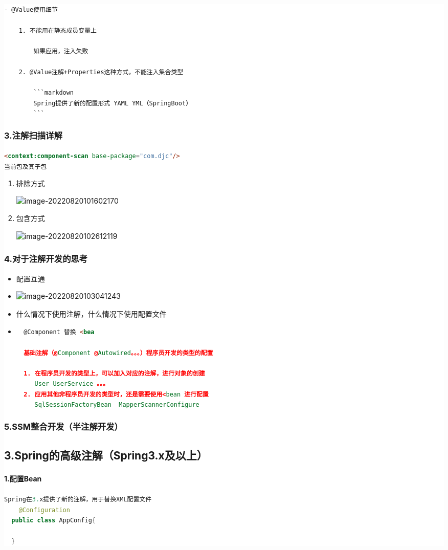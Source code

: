     - @Value使用细节

        1. 不能用在静态成员变量上

            如果应用，注入失败

        2. @Value注解+Properties这种方式，不能注入集合类型

            ```markdown
            Spring提供了新的配置形式 YAML YML（SpringBoot）
            ```

### 3.注解扫描详解

```markdown
<context:component-scan base-package="com.djc"/>
当前包及其子包
```

1. 排除方式

    ![image-20220820101602170](E:\tools\Typora\photo\image-20220820101602170.png)

2. 包含方式

    ![image-20220820102612119](E:\tools\Typora\photo\image-20220820102612119.png)

### 4.对于注解开发的思考

- 配置互通

- ![image-20220820103041243](E:\tools\Typora\photo\image-20220820103041243.png)

- 什么情况下使用注解，什么情况下使用配置文件

- ```markdown
    @Component 替换 <bea
    
    基础注解（@Component @Autowired。。。）程序员开发的类型的配置
    
    1. 在程序员开发的类型上，可以加入对应的注解，进行对象的创建
       User UserService 。。。
    2. 应用其他非程序员开发的类型时，还是需要使用<bean 进行配置
       SqlSessionFactoryBean  MapperScannerConfigure
    ```

### 5.SSM整合开发（半注解开发）

## 3.Spring的高级注解（Spring3.x及以上）

####  1.配置Bean

```java
Spring在3.x提供了新的注解，用于替换XML配置文件
    @Configuration
  public class AppConfig{
      
  }
```
